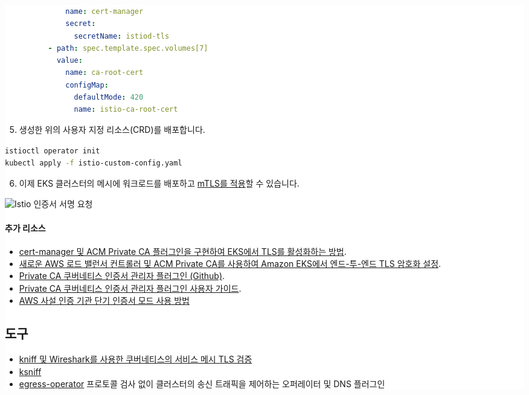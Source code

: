 ```yaml
              name: cert-manager
              secret:
                secretName: istiod-tls
          - path: spec.template.spec.volumes[7]
            value:
              name: ca-root-cert
              configMap:
                defaultMode: 420
                name: istio-ca-root-cert
```

5. 생성한 위의 사용자 지정 리소스(CRD)를 배포합니다.

```bash
istioctl operator init
kubectl apply -f istio-custom-config.yaml
```

6. 이제 EKS 클러스터의 메시에 워크로드를 배포하고 [mTLS를 적용](https://istio.io/latest/docs/reference/config/security/peer_authentication/)할 수 있습니다. 

![Istio 인증서 서명 요청](./images/istio-csr-requests.png)

#### 추가 리소스
+ [cert-manager 및 ACM Private CA 플러그인을 구현하여 EKS에서 TLS를 활성화하는 방법](https://aws.amazon.com/blogs/security/tls-enabled-kubernetes-clusters-with-acm-private-ca-and-amazon-eks-2/).
+ [새로운 AWS 로드 밸런서 컨트롤러 및 ACM Private CA를 사용하여 Amazon EKS에서 엔드-투-엔드 TLS 암호화 설정](https://aws.amazon.com/blogs/containers/setting-up-end-to-end-tls-encryption-on-amazon-eks-with-the-new-aws-load-balancer-controller/).
+ [Private CA 쿠버네티스 인증서 관리자 플러그인 (Github)](https://github.com/cert-manager/aws-privateca-issuer).
+ [Private CA 쿠버네티스 인증서 관리자 플러그인 사용자 가이드](https://docs.aws.amazon.com/acm-pca/latest/userguide/PcaKubernetes.html).
+ [AWS 사설 인증 기관 단기 인증서 모드 사용 방법](https://aws.amazon.com/blogs/security/how-to-use-aws-private-certificate-authority-short-lived-certificate-mode)

## 도구
+ [kniff 및 Wireshark를 사용한 쿠버네티스의 서비스 메시 TLS 검증](https://itnext.io/verifying-service-mesh-tls-in-kubernetes-using-ksniff-and-wireshark-2e993b26bf95)
+ [ksniff](https://github.com/eldadru/ksniff)
+ [egress-operator](https://github.com/monzo/egress-operator) 프로토콜 검사 없이 클러스터의 송신 트래픽을 제어하는 오퍼레이터 및 DNS 플러그인
